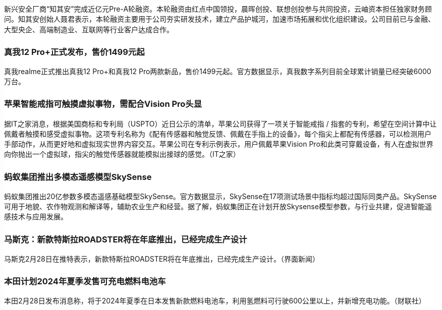 新兴安全厂商“知其安”完成近亿元Pre-A轮融资。本轮融资由红点中国领投，晨晖创投、联想创投参与共同投资，云岫资本担任独家财务顾问。知其安创始人聂君表示，本轮融资主要用于公司夯实研发技术，建立产品护城河，加速市场拓展和优化组织建设。公司目前已与金融、大型央企、高端制造业、互联网等行业客户达成合作。
### 真我12 Pro+正式发布，售价1499元起
真我realme正式推出真我12 Pro+和真我12 Pro两款新品，售价1499元起。官方数据显示，真我数字系列目前全球累计销量已经突破6000万台。
### 苹果智能戒指可触摸虚拟事物，需配合Vision Pro头显
据IT之家消息，根据美国商标和专利局（USPTO）近日公示的清单，苹果公司获得了一项关于智能戒指 / 指套的专利，希望在空间计算中让佩戴者触摸和感受虚拟事物。这项专利名称为《配有传感器和触觉反馈、佩戴在手指上的设备》，每个指尖上都配有传感器，可以检测用户手部动作，从而更好地和虚拟现实世界内容交互。苹果公司在专利示例表示，用户佩戴苹果Vision Pro和此类可穿戴设备，有人在虚拟世界向你抛出一个虚拟球，指尖的触觉传感器就能模拟出接球的感觉。（IT之家）
### 蚂蚁集团推出多模态遥感模型SkySense
蚂蚁集团推出20亿参数多模态遥感基础模型SkySense。官方数据显示，SkySense在17项测试场景中指标均超过国际同类产品。SkySense可用于地貌、农作物观测和解译等，辅助农业生产和经营。据了解，蚂蚁集团正在计划开放Skysense模型参数，与行业共建，促进智能遥感技术与应用发展。
### 马斯克：新款特斯拉ROADSTER将在年底推出，已经完成生产设计
马斯克2月28日在推特表示，新款特斯拉ROADSTER将在年底推出，已经完成生产设计。（界面新闻）
### 本田计划2024年夏季发售可充电燃料电池车
本田2月28日发布消息称，将于2024年夏季在日本发售新款燃料电池车，利用氢燃料可行驶600公里以上，并新增充电功能。（财联社）
